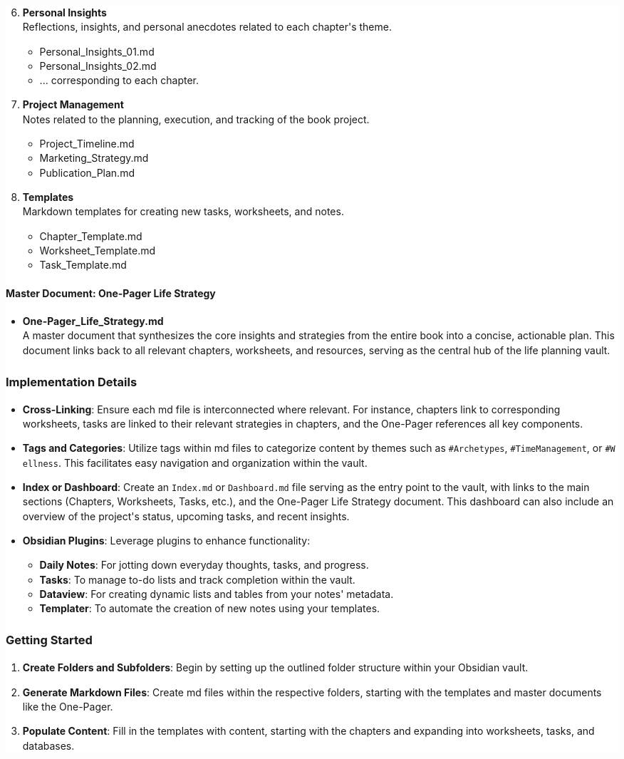 6. **Personal Insights**  
   Reflections, insights, and personal anecdotes related to each chapter's theme.
    - Personal_Insights_01.md
    - Personal_Insights_02.md
    - ... corresponding to each chapter.

7. **Project Management**  
   Notes related to the planning, execution, and tracking of the book project.
    - Project_Timeline.md
    - Marketing_Strategy.md
    - Publication_Plan.md

8. **Templates**  
   Markdown templates for creating new tasks, worksheets, and notes.
    - Chapter_Template.md
    - Worksheet_Template.md
    - Task_Template.md

#### Master Document: One-Pager Life Strategy

- **One-Pager_Life_Strategy.md**  
  A master document that synthesizes the core insights and strategies from the entire book into a concise, actionable plan. This document links back to all relevant chapters, worksheets, and resources, serving as the central hub of the life planning vault.

### Implementation Details

- **Cross-Linking**: Ensure each md file is interconnected where relevant. For instance, chapters link to corresponding worksheets, tasks are linked to their relevant strategies in chapters, and the One-Pager references all key components.
  
- **Tags and Categories**: Utilize tags within md files to categorize content by themes such as `#Archetypes`, `#TimeManagement`, or `#Wellness`. This facilitates easy navigation and organization within the vault.

- **Index or Dashboard**: Create an `Index.md` or `Dashboard.md` file serving as the entry point to the vault, with links to the main sections (Chapters, Worksheets, Tasks, etc.), and the One-Pager Life Strategy document. This dashboard can also include an overview of the project's status, upcoming tasks, and recent insights.

- **Obsidian Plugins**: Leverage plugins to enhance functionality:
    - **Daily Notes**: For jotting down everyday thoughts, tasks, and progress.
    - **Tasks**: To manage to-do lists and track completion within the vault.
    - **Dataview**: For creating dynamic lists and tables from your notes' metadata.
    - **Templater**: To automate the creation of new notes using your templates.

### Getting Started

1. **Create Folders and Subfolders**: Begin by setting up the outlined folder structure within your Obsidian vault.

2. **Generate Markdown Files**: Create md files within the respective folders, starting with the templates and master documents like the One-Pager.

3. **Populate Content**: Fill in the templates with content, starting with the chapters and expanding into worksheets, tasks, and databases.
